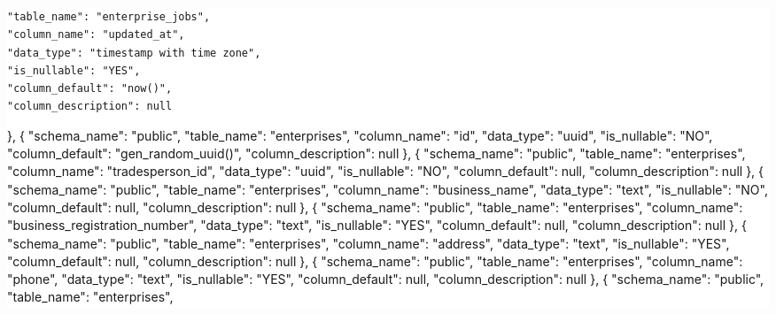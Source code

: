     "table_name": "enterprise_jobs",
    "column_name": "updated_at",
    "data_type": "timestamp with time zone",
    "is_nullable": "YES",
    "column_default": "now()",
    "column_description": null
  },
  {
    "schema_name": "public",
    "table_name": "enterprises",
    "column_name": "id",
    "data_type": "uuid",
    "is_nullable": "NO",
    "column_default": "gen_random_uuid()",
    "column_description": null
  },
  {
    "schema_name": "public",
    "table_name": "enterprises",
    "column_name": "tradesperson_id",
    "data_type": "uuid",
    "is_nullable": "NO",
    "column_default": null,
    "column_description": null
  },
  {
    "schema_name": "public",
    "table_name": "enterprises",
    "column_name": "business_name",
    "data_type": "text",
    "is_nullable": "NO",
    "column_default": null,
    "column_description": null
  },
  {
    "schema_name": "public",
    "table_name": "enterprises",
    "column_name": "business_registration_number",
    "data_type": "text",
    "is_nullable": "YES",
    "column_default": null,
    "column_description": null
  },
  {
    "schema_name": "public",
    "table_name": "enterprises",
    "column_name": "address",
    "data_type": "text",
    "is_nullable": "YES",
    "column_default": null,
    "column_description": null
  },
  {
    "schema_name": "public",
    "table_name": "enterprises",
    "column_name": "phone",
    "data_type": "text",
    "is_nullable": "YES",
    "column_default": null,
    "column_description": null
  },
  {
    "schema_name": "public",
    "table_name": "enterprises",